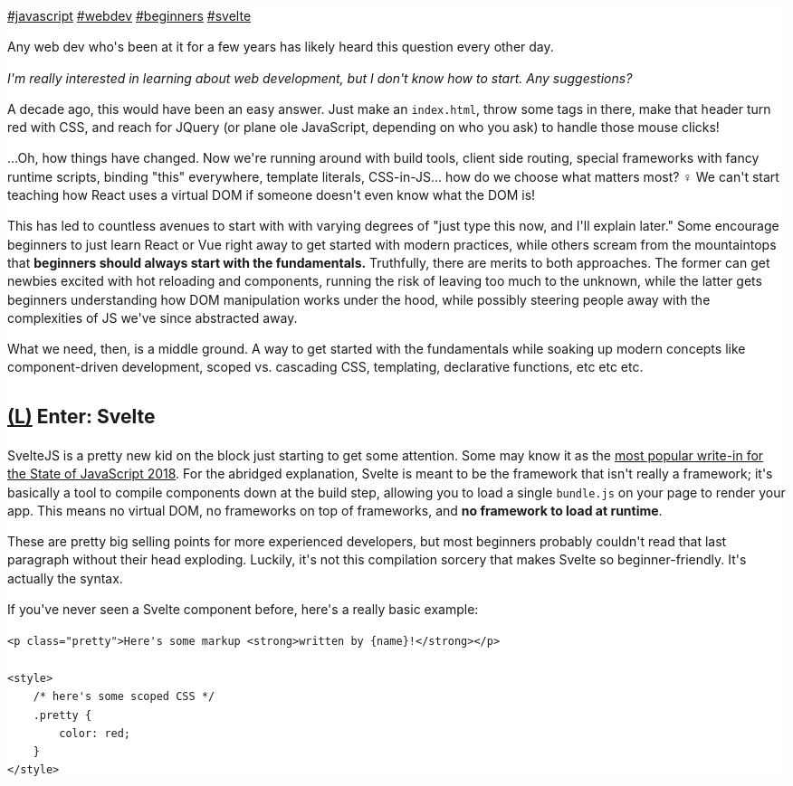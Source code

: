 
 [#javascript](https://dev.to/t/javascript)  [#webdev](https://dev.to/t/webdev)  [#beginners](https://dev.to/t/beginners)  [#svelte](https://dev.to/t/svelte)

Any web dev who's been at it for a few years has likely heard this question every other day.

*I'm really interested in learning about web development, but I don't know how to start. Any suggestions?*

A decade ago, this would have been an easy answer. Just make an `index.html`, throw some tags in there, make that header turn red with CSS, and reach for JQuery (or plane ole JavaScript, depending on who you ask) to handle those mouse clicks!

...Oh, how things have changed. Now we're running around with build tools, client side routing, special frameworks with fancy runtime scripts, binding "this" everywhere, template literals, CSS-in-JS... how do we choose what matters most? ‍♀️ We can't start teaching how React uses a virtual DOM if someone doesn't even know what the DOM is!

This has led to countless avenues to start with with varying degrees of "just type this now, and I'll explain later." Some encourage beginners to just learn React or Vue right away to get started with modern practices, while others scream from the mountaintops that **beginners should always start with the fundamentals.** Truthfully, there are merits to both approaches. The former can get newbies excited with hot reloading and components, running the risk of leaving too much to the unknown, while the latter gets beginners understanding how DOM manipulation works under the hood, while possibly steering people away with the complexities of JS we've since abstracted away.

What we need, then, is a middle ground. A way to get started with the fundamentals while soaking up modern concepts like component-driven development, scoped vs. cascading CSS, templating, declarative functions, etc etc etc.

##   [(L)](https://dev.to/bholmesdev/why-sveltejs-may-be-the-best-framework-for-new-web-devs-205i#enter-svelte) Enter: Svelte

SvelteJS is a pretty new kid on the block just starting to get some attention. Some may know it as the [most popular write-in for the State of JavaScript 2018](https://2018.stateofjs.com/front-end-frameworks/other-libraries/). For the abridged explanation, Svelte is meant to be the framework that isn't really a framework; it's basically a tool to compile components down at the build step, allowing you to load a single `bundle.js` on your page to render your app. This means no virtual DOM, no frameworks on top of frameworks, and **no framework to load at runtime**.

These are pretty big selling points for more experienced developers, but most beginners probably couldn't read that last paragraph without their head exploding. Luckily, it's not this compilation sorcery that makes Svelte so beginner-friendly. It's actually the syntax.

If you've never seen a Svelte component before, here's a really basic example:

	<p class="pretty">Here's some markup <strong>written by {name}!</strong></p>

	<style>
	    /* here's some scoped CSS */
	    .pretty {
	        color: red;
	    }
	</style>
